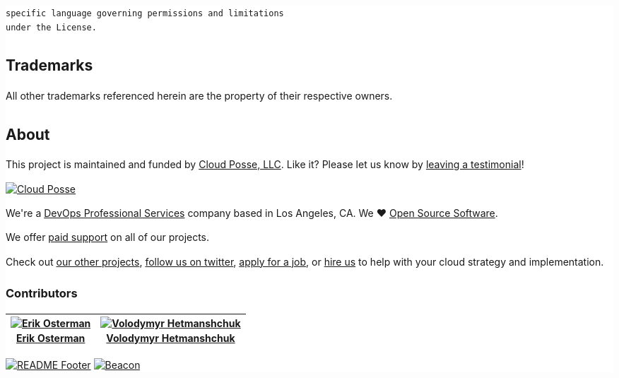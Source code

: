 ```text
specific language governing permissions and limitations
under the License.
```









## Trademarks

All other trademarks referenced herein are the property of their respective owners.

## About

This project is maintained and funded by [Cloud Posse, LLC][website]. Like it? Please let us know by [leaving a testimonial][testimonial]!

[![Cloud Posse][logo]][website]

We're a [DevOps Professional Services][hire] company based in Los Angeles, CA. We ❤️  [Open Source Software][we_love_open_source].

We offer [paid support][commercial_support] on all of our projects.

Check out [our other projects][github], [follow us on twitter][twitter], [apply for a job][jobs], or [hire us][hire] to help with your cloud strategy and implementation.



### Contributors


|  [![Erik Osterman][osterman_avatar]][osterman_homepage]<br/>[Erik Osterman][osterman_homepage] | [![Volodymyr Hetmanshchuk][vladget_avatar]][vladget_homepage]<br/>[Volodymyr Hetmanshchuk][vladget_homepage] |
|---|---|


  [osterman_homepage]: https://github.com/osterman
  [osterman_avatar]: https://img.cloudposse.com/150x150/https://github.com/osterman.png
  [vladget_homepage]: https://github.com/vladget
  [vladget_avatar]: https://img.cloudposse.com/150x150/https://github.com/vladget.png

[![README Footer][readme_footer_img]][readme_footer_link]
[![Beacon][beacon]][website]

  [logo]: https://cloudposse.com/logo-300x69.svg
  [docs]: https://cpco.io/docs?utm_source=github&utm_medium=readme&utm_campaign=%!!(string=docs)s(<nil>)&utm_content=%!s(MISSING)
  [website]: https://cpco.io/homepage?utm_source=github&utm_medium=readme&utm_campaign=%!!(string=website)s(<nil>)&utm_content=%!s(MISSING)
  [github]: https://cpco.io/github?utm_source=github&utm_medium=readme&utm_campaign=%!!(string=github)s(<nil>)&utm_content=%!s(MISSING)
  [jobs]: https://cpco.io/jobs?utm_source=github&utm_medium=readme&utm_campaign=%!!(string=jobs)s(<nil>)&utm_content=%!s(MISSING)
  [hire]: https://cpco.io/hire?utm_source=github&utm_medium=readme&utm_campaign=%!!(string=hire)s(<nil>)&utm_content=%!s(MISSING)
  [slack]: https://cpco.io/slack?utm_source=github&utm_medium=readme&utm_campaign=%!!(string=slack)s(<nil>)&utm_content=%!s(MISSING)
  [linkedin]: https://cpco.io/linkedin?utm_source=github&utm_medium=readme&utm_campaign=%!!(string=linkedin)s(<nil>)&utm_content=%!s(MISSING)
  [twitter]: https://cpco.io/twitter?utm_source=github&utm_medium=readme&utm_campaign=%!!(string=twitter)s(<nil>)&utm_content=%!s(MISSING)
  [testimonial]: https://cpco.io/leave-testimonial?utm_source=github&utm_medium=readme&utm_campaign=%!!(string=testimonial)s(<nil>)&utm_content=%!s(MISSING)
  [office_hours]: https://cloudposse.com/office-hours?utm_source=github&utm_medium=readme&utm_campaign=%!!(string=office_hours)s(<nil>)&utm_content=%!s(MISSING)
  [newsletter]: https://cpco.io/newsletter?utm_source=github&utm_medium=readme&utm_campaign=%!!(string=newsletter)s(<nil>)&utm_content=%!s(MISSING)
  [discourse]: https://ask.sweetops.com/?utm_source=github&utm_medium=readme&utm_campaign=%!!(string=discourse)s(<nil>)&utm_content=%!s(MISSING)
  [email]: https://cpco.io/email?utm_source=github&utm_medium=readme&utm_campaign=%!!(string=email)s(<nil>)&utm_content=%!s(MISSING)
  [commercial_support]: https://cpco.io/commercial-support?utm_source=github&utm_medium=readme&utm_campaign=%!!(string=commercial_support)s(<nil>)&utm_content=%!s(MISSING)
  [we_love_open_source]: https://cpco.io/we-love-open-source?utm_source=github&utm_medium=readme&utm_campaign=%!!(string=we_love_open_source)s(<nil>)&utm_content=%!s(MISSING)
  [terraform_modules]: https://cpco.io/terraform-modules?utm_source=github&utm_medium=readme&utm_campaign=%!!(string=terraform_modules)s(<nil>)&utm_content=%!s(MISSING)
  [readme_header_img]: https://cloudposse.com/readme/header/img
  [readme_header_link]: https://cloudposse.com/readme/header/link?utm_source=github&utm_medium=readme&utm_campaign=%!!(string=readme_header_link)s(<nil>)&utm_content=%!s(MISSING)
  [readme_footer_img]: https://cloudposse.com/readme/footer/img
  [readme_footer_link]: https://cloudposse.com/readme/footer/link?utm_source=github&utm_medium=readme&utm_campaign=%!!(string=readme_footer_link)s(<nil>)&utm_content=%!s(MISSING)
  [readme_commercial_support_img]: https://cloudposse.com/readme/commercial-support/img
  [readme_commercial_support_link]: https://cloudposse.com/readme/commercial-support/link?utm_source=github&utm_medium=readme&utm_campaign=%!!(string=readme_commercial_support_link)s(<nil>)&utm_content=%!s(MISSING)
  [share_twitter]: https://twitter.com/intent/tweet/?text=terraform-aws-route53&url=https://github.com/%!s(<nil>)
  [share_linkedin]: https://www.linkedin.com/shareArticle?mini=true&title=terraform-aws-route53&url=https://github.com/%!s(<nil>)
  [share_reddit]: https://reddit.com/submit/?url=https://github.com/%!s(<nil>)
  [share_facebook]: https://facebook.com/sharer/sharer.php?u=https://github.com/%!s(<nil>)
  [share_googleplus]: https://plus.google.com/share?url=https://github.com/%!s(<nil>)
  [share_email]: mailto:?subject=terraform-aws-route53&body=https://github.com/%!s(<nil>)
  [beacon]: https://ga-beacon.cloudposse.com/UA-76589703-4/%!s(<nil>)?pixel&cs=github&cm=readme&an=nil
